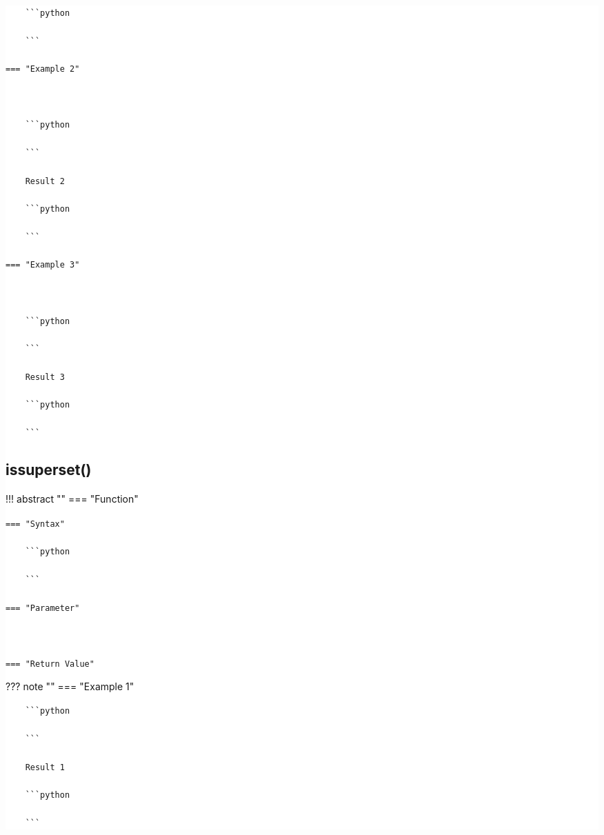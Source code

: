         ```python

        ```

    === "Example 2"
        

        
        ```python
        
        ```

        Result 2

        ```python

        ```

    === "Example 3"
        

        
        ```python

        ```

        Result 3

        ```python

        ```
        
## issuperset()

!!! abstract ""
    === "Function"

        

    === "Syntax"

        ```python
        
        ```

    === "Parameter"

        

    === "Return Value"

        

??? note ""
    === "Example 1"
        


        ```python

        ```

        Result 1

        ```python

        ```
